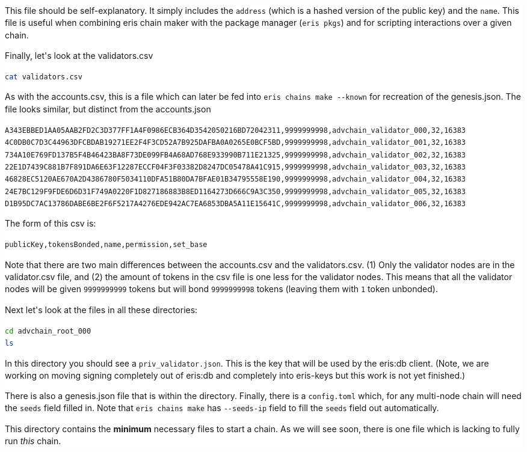 This file should be self-explanatory. It simply includes the `address` (which is a hashed version of the public key) and the `name`. This file is useful when combining eris chain maker with the package manager (`eris pkgs`) and for scripting interactions over a given chain.

Finally, let's look at the validators.csv

```bash
cat validators.csv
```

As with the accounts.csv, this is a file which can later be fed into `eris chains make --known` for recreation of the genesis.json. The file looks similar, but distinct from the accounts.json

```csv
A343EBBED1AA05AAB2FD2C3D377FF1A4F0986ECB364D3542050216BD72042311,9999999998,advchain_validator_000,32,16383
4C0DB0C7D3C44963DFCBDAB19271EE2F4F3CD52A7B925DAFBA0A0265E0BCF5BD,9999999998,advchain_validator_001,32,16383
734A10E769FD137B5F4B46423BA8F73DE099FB4A68AD768E933990B711E21325,9999999998,advchain_validator_002,32,16383
22E1D7439C881B7F891DA6E63F12287ECCF04F3F03382D8247DC05478A41C915,9999999998,advchain_validator_003,32,16383
46828EC5120AE670A2D4386780F5034110DFA51B80DA7BFAE01B34795558E190,9999999998,advchain_validator_004,32,16383
24E7BC129F9FDE6D6D31F749A0220F1D827186883B8ED1164273D666C9A3C350,9999999998,advchain_validator_005,32,16383
D1B95DC7AC13786DABE6BE2F6F5217A4276EDE942AC7EA6853DBA5A11E15641C,9999999998,advchain_validator_006,32,16383
```

The form of this csv is:

```csv
publicKey,tokensBonded,name,permission,set_base
```

Note that there are two main differences between the accounts.csv and the validators.csv. (1) Only the validator nodes are in the validator.csv file, and (2) the amount of tokens in the csv file is one less for the validator nodes. This means that all the validator nodes will be given `9999999999` tokens but will bond `9999999998` tokens (leaving them with `1` token unbonded).

Next let's look at the files in all these directories:

```bash
cd advchain_root_000
ls
```

In this directory you should see a `priv_validator.json`. This is the key that will be used by the eris:db client. (Note, we are working on moving signing completely out of eris:db and completely into eris-keys but this work is not yet finished.)

There is also a genesis.json file that is within the directory. Finally, there is a `config.toml` which, for any multi-node chain will need the `seeds` field filled in. Note that `eris chains make` has `--seeds-ip` field to fill the `seeds` field out automatically.

This directory contains the **minimum** necessary files to start a chain. As we will see soon, there is one file which is lacking to fully run *this* chain.

